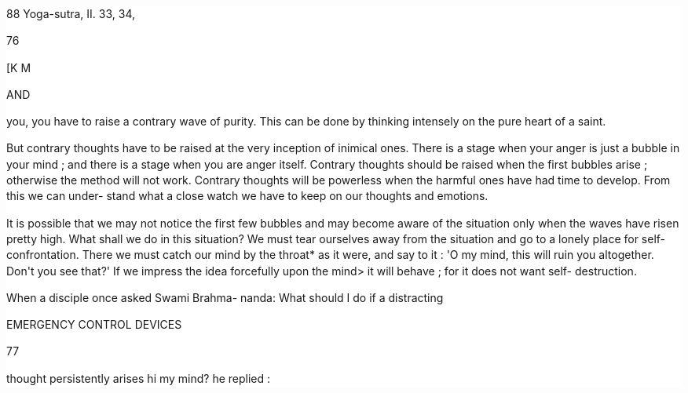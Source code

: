 88 Yoga-sutra, II. 33, 34, 







76 



[K M 



AND 




you, you have to raise a contrary wave of 
purity. This can be done by thinking intensely 
on the pure heart of a saint. 

But contrary thoughts have to be raised at 
the very inception of inimical ones. There is 
a stage when your anger is just a bubble in 
your mind ; and there is a stage when you are 
anger itself. Contrary thoughts should be raised 
when the first bubbles arise ; otherwise the 
method will not work. Contrary thoughts will 
be powerless when the harmful ones have had 
time to develop. From this we can under- 
stand what a close watch we have to keep on 
our thoughts and emotions. 

It is possible that we may not notice the first 
few bubbles and may become aware of the 
situation only when the waves have risen pretty 
high. What shall we do in this situation? We 
must tear ourselves away from the situation and 
go to a lonely place for self-confrontation. 
There we must catch our mind by the throat* 
as it were, and say to it : 'O my mind, this 
will ruin you altogether. Don't you see that?' 
If we impress the idea forcefully upon the 
mind> it will behave ; for it does not want self- 
destruction. 

When a disciple once asked Swami Brahma- 
nanda: What should I do if a distracting 



EMERGENCY CONTROL DEVICES 



77 



thought persistently arises hi my mind? he 
replied : 
